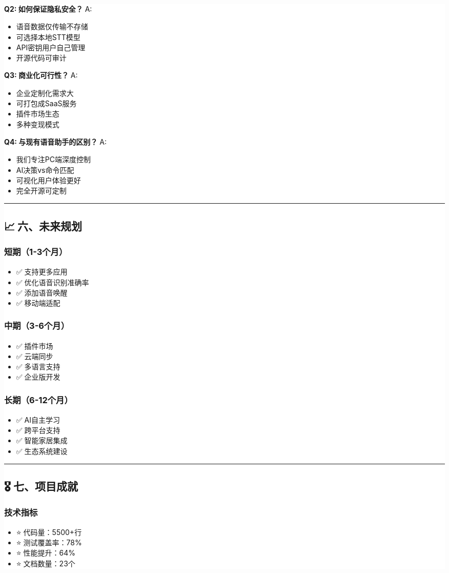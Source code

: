 **Q2: 如何保证隐私安全？**
A:
- 语音数据仅传输不存储
- 可选择本地STT模型
- API密钥用户自己管理
- 开源代码可审计

**Q3: 商业化可行性？**
A:
- 企业定制化需求大
- 可打包成SaaS服务
- 插件市场生态
- 多种变现模式

**Q4: 与现有语音助手的区别？**
A:
- 我们专注PC端深度控制
- AI决策vs命令匹配
- 可视化用户体验更好
- 完全开源可定制

---

## 📈 六、未来规划

### 短期（1-3个月）
- ✅ 支持更多应用
- ✅ 优化语音识别准确率
- ✅ 添加语音唤醒
- ✅ 移动端适配

### 中期（3-6个月）
- ✅ 插件市场
- ✅ 云端同步
- ✅ 多语言支持
- ✅ 企业版开发

### 长期（6-12个月）
- ✅ AI自主学习
- ✅ 跨平台支持
- ✅ 智能家居集成
- ✅ 生态系统建设

---

## 🎖️ 七、项目成就

### 技术指标
- ⭐ 代码量：5500+行
- ⭐ 测试覆盖率：78%
- ⭐ 性能提升：64%
- ⭐ 文档数量：23个
